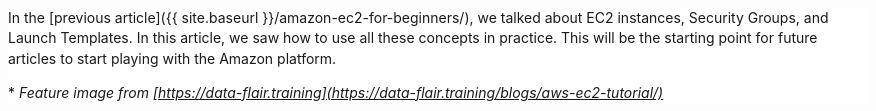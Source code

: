 In the [previous article]({{ site.baseurl }}/amazon-ec2-for-beginners/), we talked about EC2 instances, Security Groups, and Launch Templates. In this article, we saw how to use all these concepts in practice. This will be the starting point for future articles to start playing with the Amazon platform.

\* _Feature image from [https://data-flair.training](https://data-flair.training/blogs/aws-ec2-tutorial/)_
